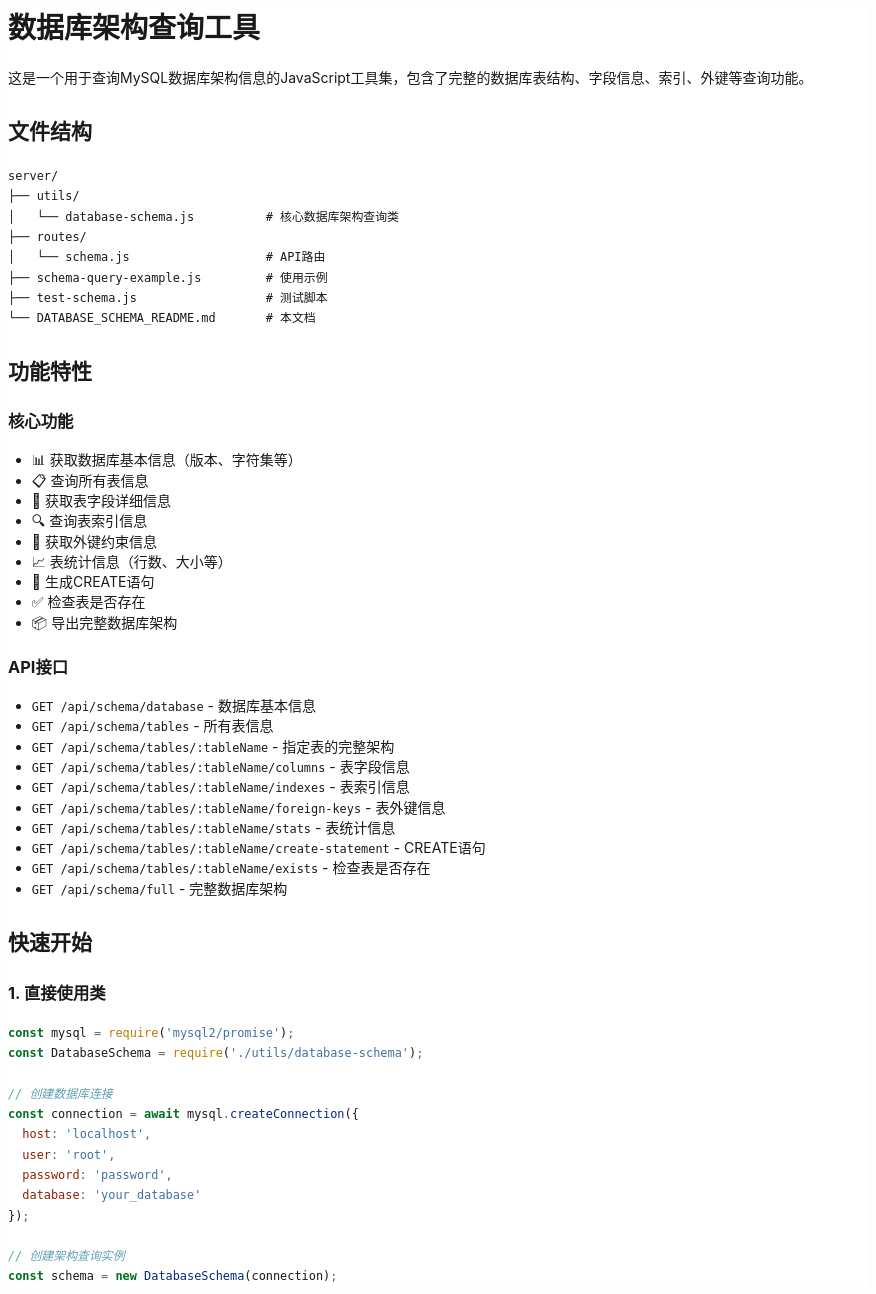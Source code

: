 # 数据库架构查询工具

这是一个用于查询MySQL数据库架构信息的JavaScript工具集，包含了完整的数据库表结构、字段信息、索引、外键等查询功能。

## 文件结构

```
server/
├── utils/
│   └── database-schema.js          # 核心数据库架构查询类
├── routes/
│   └── schema.js                   # API路由
├── schema-query-example.js         # 使用示例
├── test-schema.js                  # 测试脚本
└── DATABASE_SCHEMA_README.md       # 本文档
```

## 功能特性

### 核心功能
- 📊 获取数据库基本信息（版本、字符集等）
- 📋 查询所有表信息
- 📝 获取表字段详细信息
- 🔍 查询表索引信息
- 🔗 获取外键约束信息
- 📈 表统计信息（行数、大小等）
- 🔧 生成CREATE语句
- ✅ 检查表是否存在
- 📦 导出完整数据库架构

### API接口
- `GET /api/schema/database` - 数据库基本信息
- `GET /api/schema/tables` - 所有表信息
- `GET /api/schema/tables/:tableName` - 指定表的完整架构
- `GET /api/schema/tables/:tableName/columns` - 表字段信息
- `GET /api/schema/tables/:tableName/indexes` - 表索引信息
- `GET /api/schema/tables/:tableName/foreign-keys` - 表外键信息
- `GET /api/schema/tables/:tableName/stats` - 表统计信息
- `GET /api/schema/tables/:tableName/create-statement` - CREATE语句
- `GET /api/schema/tables/:tableName/exists` - 检查表是否存在
- `GET /api/schema/full` - 完整数据库架构

## 快速开始

### 1. 直接使用类

```javascript
const mysql = require('mysql2/promise');
const DatabaseSchema = require('./utils/database-schema');

// 创建数据库连接
const connection = await mysql.createConnection({
  host: 'localhost',
  user: 'root',
  password: 'password',
  database: 'your_database'
});

// 创建架构查询实例
const schema = new DatabaseSchema(connection);

```